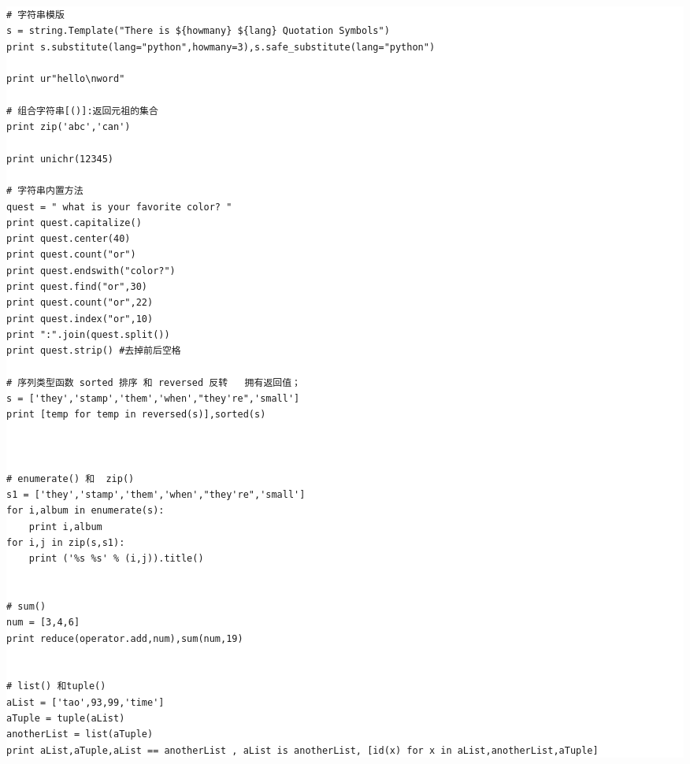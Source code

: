 	# 字符串模版
	s = string.Template("There is ${howmany} ${lang} Quotation Symbols")
	print s.substitute(lang="python",howmany=3),s.safe_substitute(lang="python")

	print ur"hello\nword"

	# 组合字符串[()]:返回元祖的集合
	print zip('abc','can')

	print unichr(12345)

	# 字符串内置方法
	quest = " what is your favorite color? "
	print quest.capitalize()
	print quest.center(40)
	print quest.count("or")
	print quest.endswith("color?")
	print quest.find("or",30)
	print quest.count("or",22)
	print quest.index("or",10)
	print ":".join(quest.split())
	print quest.strip() #去掉前后空格

	# 序列类型函数 sorted 排序 和 reversed 反转   拥有返回值；
	s = ['they','stamp','them','when',"they're",'small']
	print [temp for temp in reversed(s)],sorted(s)



	# enumerate() 和  zip()
	s1 = ['they','stamp','them','when',"they're",'small']
	for i,album in enumerate(s):
	    print i,album
	for i,j in zip(s,s1):
	    print ('%s %s' % (i,j)).title()
	    

	# sum()
	num = [3,4,6]
	print reduce(operator.add,num),sum(num,19)
	    
	    
	# list() 和tuple()
	aList = ['tao',93,99,'time']
	aTuple = tuple(aList)
	anotherList = list(aTuple)
	print aList,aTuple,aList == anotherList , aList is anotherList, [id(x) for x in aList,anotherList,aTuple]
